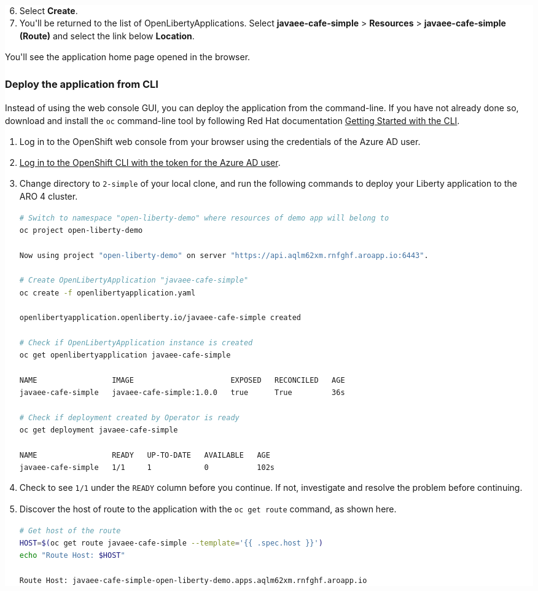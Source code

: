 6. Select **Create**.
7. You'll be returned to the list of OpenLibertyApplications.  Select **javaee-cafe-simple** > **Resources** > **javaee-cafe-simple (Route)** and select the link below **Location**.

You'll see the application home page opened in the browser.

### Deploy the application from CLI

Instead of using the web console GUI, you can deploy the application from the command-line. If you have not already done so, download and install the `oc` command-line tool by following Red Hat documentation [Getting Started with the CLI](https://docs.openshift.com/container-platform/4.2/cli_reference/openshift_cli/getting-started-cli.html).

1. Log in to the OpenShift web console from your browser using the credentials of the Azure AD user.
2. [Log in to the OpenShift CLI with the token for the Azure AD user](#log-in-to-the-openshift-cli-with-the-token).
3. Change directory to `2-simple` of your local clone, and run the following commands to deploy your Liberty application to the ARO 4 cluster.

   ```bash
   # Switch to namespace "open-liberty-demo" where resources of demo app will belong to
   oc project open-liberty-demo

   Now using project "open-liberty-demo" on server "https://api.aqlm62xm.rnfghf.aroapp.io:6443".

   # Create OpenLibertyApplication "javaee-cafe-simple"
   oc create -f openlibertyapplication.yaml

   openlibertyapplication.openliberty.io/javaee-cafe-simple created

   # Check if OpenLibertyApplication instance is created
   oc get openlibertyapplication javaee-cafe-simple

   NAME                 IMAGE                      EXPOSED   RECONCILED   AGE
   javaee-cafe-simple   javaee-cafe-simple:1.0.0   true      True         36s

   # Check if deployment created by Operator is ready
   oc get deployment javaee-cafe-simple

   NAME                 READY   UP-TO-DATE   AVAILABLE   AGE
   javaee-cafe-simple   1/1     1            0           102s
   ```

4. Check to see `1/1` under the `READY` column before you continue.  If not, investigate and resolve the problem before continuing.
5. Discover the host of route to the application with the `oc get route` command, as shown here.

   ```bash
   # Get host of the route
   HOST=$(oc get route javaee-cafe-simple --template='{{ .spec.host }}')
   echo "Route Host: $HOST"

   Route Host: javaee-cafe-simple-open-liberty-demo.apps.aqlm62xm.rnfghf.aroapp.io
   ```
